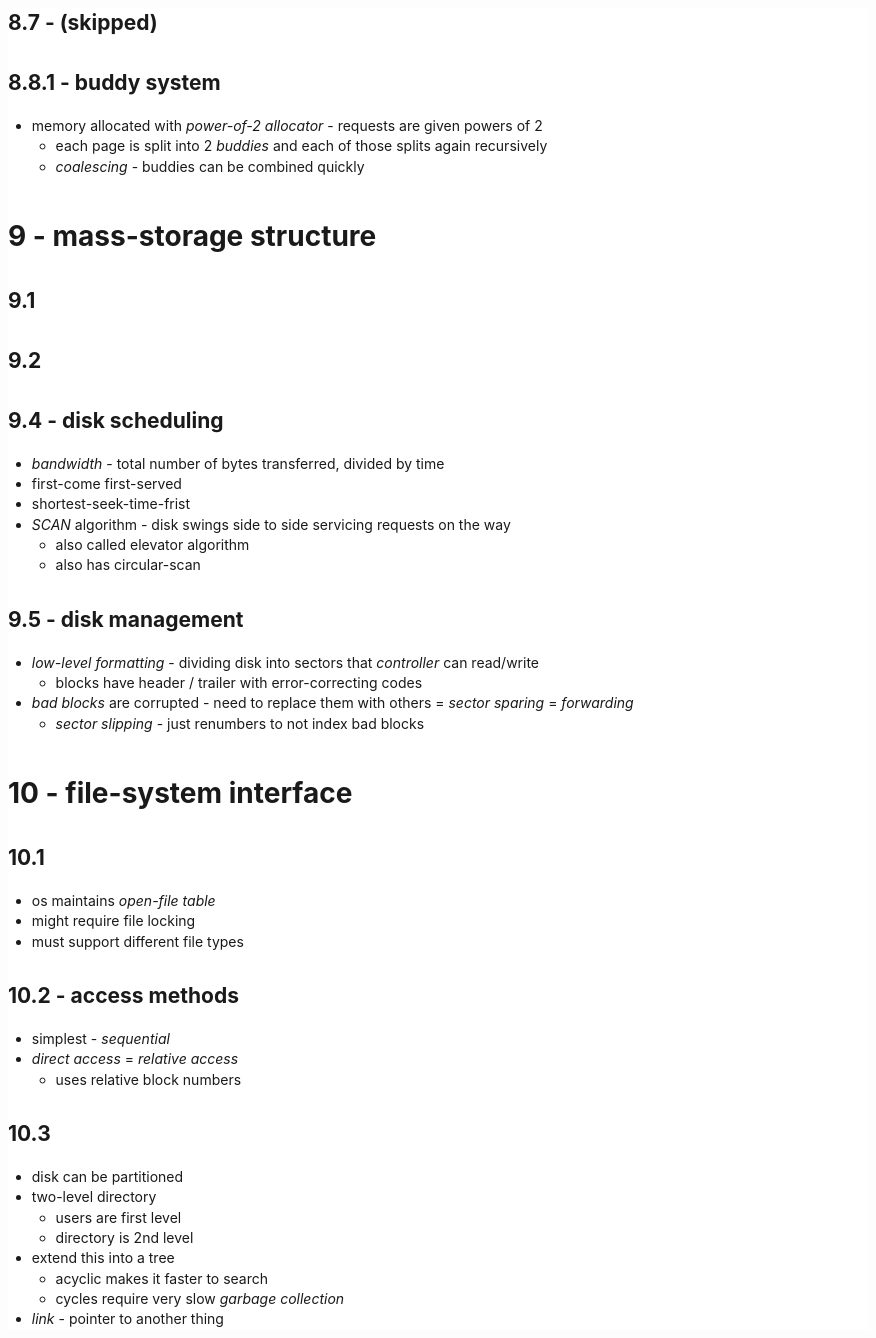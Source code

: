 
## 8.7 - (skipped)

## 8.8.1 - buddy system
- memory allocated with *power-of-2 allocator* - requests are given powers of 2
	- each page is split into 2 *buddies* and each of those splits again recursively
	- *coalescing* - buddies can be combined quickly
	
# 9 - mass-storage structure
## 9.1
## 9.2
## 9.4 - disk scheduling
- *bandwidth* - total number of bytes transferred, divided by time
- first-come first-served
- shortest-seek-time-frist
- *SCAN* algorithm - disk swings side to side servicing requests on the way
	- also called elevator algorithm
	- also has circular-scan

## 9.5 - disk management
- *low-level formatting* - dividing disk into sectors that *controller* can read/write
	- blocks have header / trailer with error-correcting codes
- *bad blocks* are corrupted - need to replace them with others = *sector sparing* = *forwarding*
	- *sector slipping* - just renumbers to not index bad blocks

# 10 - file-system interface
## 10.1
- os maintains *open-file table*
- might require file locking
- must support different file types

## 10.2 - access methods
- simplest - *sequential*
- *direct access* = *relative access*
	- uses relative block numbers
	
## 10.3
- disk can be partitioned
- two-level directory
	- users are first level
	- directory is 2nd level
- extend this into a tree
	- acyclic makes it faster to search
	- cycles require very slow *garbage collection*
- *link* - pointer to another thing
